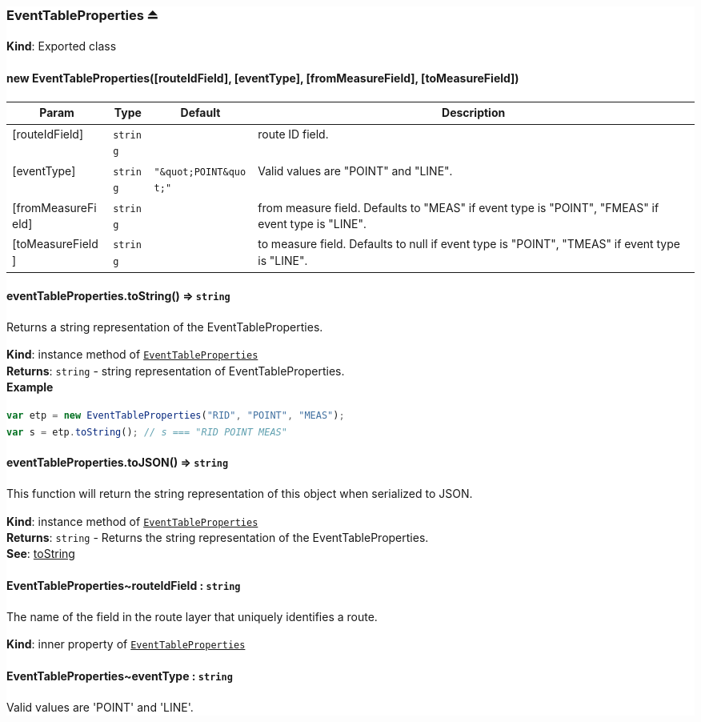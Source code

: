 <a name="exp_module_EventTableProperties--EventTableProperties"></a>

### EventTableProperties ⏏
**Kind**: Exported class  
<a name="new_module_EventTableProperties--EventTableProperties_new"></a>

#### new EventTableProperties([routeIdField], [eventType], [fromMeasureField], [toMeasureField])

| Param | Type | Default | Description |
| --- | --- | --- | --- |
| [routeIdField] | <code>string</code> |  | route ID field. |
| [eventType] | <code>string</code> | <code>&quot;\&quot;POINT\&quot;&quot;</code> | Valid values are "POINT" and "LINE". |
| [fromMeasureField] | <code>string</code> |  | from measure field. Defaults to "MEAS" if event type is "POINT", "FMEAS" if event type is "LINE". |
| [toMeasureField] | <code>string</code> |  | to measure field. Defaults to null if event type is "POINT", "TMEAS" if event type is "LINE". |

<a name="module_EventTableProperties--EventTableProperties+toString"></a>

#### eventTableProperties.toString() ⇒ <code>string</code>
Returns a string representation of the EventTableProperties.

**Kind**: instance method of <code>[EventTableProperties](#exp_module_EventTableProperties--EventTableProperties)</code>  
**Returns**: <code>string</code> - string representation of EventTableProperties.  
**Example**  
```js
var etp = new EventTableProperties("RID", "POINT", "MEAS");
var s = etp.toString(); // s === "RID POINT MEAS"
```
<a name="module_EventTableProperties--EventTableProperties+toJSON"></a>

#### eventTableProperties.toJSON() ⇒ <code>string</code>
This function will return the string representation of this object
when serialized to JSON.

**Kind**: instance method of <code>[EventTableProperties](#exp_module_EventTableProperties--EventTableProperties)</code>  
**Returns**: <code>string</code> - Returns the string representation of the EventTableProperties.  
**See**: [toString](#module_EventTableProperties--EventTableProperties+toString)  
<a name="module_EventTableProperties--EventTableProperties..routeIdField"></a>

#### EventTableProperties~routeIdField : <code>string</code>
The name of the field in the route layer that uniquely identifies a route.

**Kind**: inner property of <code>[EventTableProperties](#exp_module_EventTableProperties--EventTableProperties)</code>  
<a name="module_EventTableProperties--EventTableProperties..eventType"></a>

#### EventTableProperties~eventType : <code>string</code>
Valid values are 'POINT' and 'LINE'.
